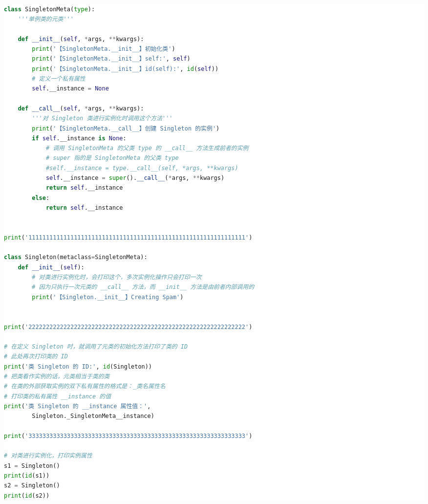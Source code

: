 ```python
class SingletonMeta(type):
    '''单例类的元类'''
    
    def __init__(self, *args, **kwargs):
        print('【SingletonMeta.__init__】初始化类')
        print('【SingletonMeta.__init__】self:', self)
        print('【SingletonMeta.__init__】id(self):', id(self))
        # 定义一个私有属性
        self.__instance = None

    def __call__(self, *args, **kwargs):
        '''对 Singleton 类进行实例化时调用这个方法'''
        print('【SingletonMeta.__call__】创建 Singleton 的实例')
        if self.__instance is None:
            # 调用 SingletonMeta 的父类 type 的 __call__ 方法生成前者的实例
            # super 指的是 SingletonMeta 的父类 type
            #self.__instance = type.__call__(self, *args, **kwargs)
            self.__instance = super().__call__(*args, **kwargs)
            return self.__instance
        else:
            return self.__instance


print('11111111111111111111111111111111111111111111111111111111111111')

class Singleton(metaclass=SingletonMeta):
    def __init__(self):
        # 对类进行实例化时，会打印这个，多次实例化操作只会打印一次
        # 因为只执行一次元类的 __call__ 方法，而 __init__ 方法是由前者内部调用的
        print('【Singleton.__init__】Creating Spam')


print('22222222222222222222222222222222222222222222222222222222222222')

# 在定义 Singleton 时，就调用了元类的初始化方法打印了类的 ID
# 此处再次打印类的 ID
print('类 Singleton 的 ID:', id(Singleton))
# 把类看作实例的话，元类相当于类的类
# 在类的外部获取实例的双下私有属性的格式是：_类名属性名
# 打印类的私有属性 __instance 的值
print('类 Singleton 的 __instance 属性值：',
        Singleton._SingletonMeta__instance)

print('33333333333333333333333333333333333333333333333333333333333333')

# 对类进行实例化，打印实例属性
s1 = Singleton()
print(id(s1))
s2 = Singleton()
print(id(s2))
```
